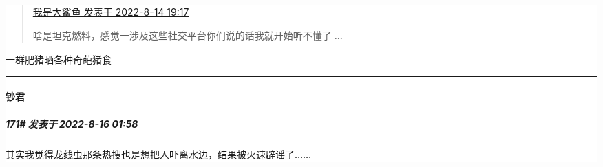 <blockquote><a href="httphttps://bbs.saraba1st.com/2b/forum.php?mod=redirect&amp;goto=findpost&amp;pid=57063055&amp;ptid=2086824" target="_blank">我是大鲨鱼 发表于 2022-8-14 19:17</a>

啥是坦克燃料，感觉一涉及这些社交平台你们说的话我就开始听不懂了 ...</blockquote>
一群肥猪晒各种奇葩猪食

*****

####  钞君  
##### 171#       发表于 2022-8-16 01:58

其实我觉得龙线虫那条热搜也是想把人吓离水边，结果被火速辟谣了……

